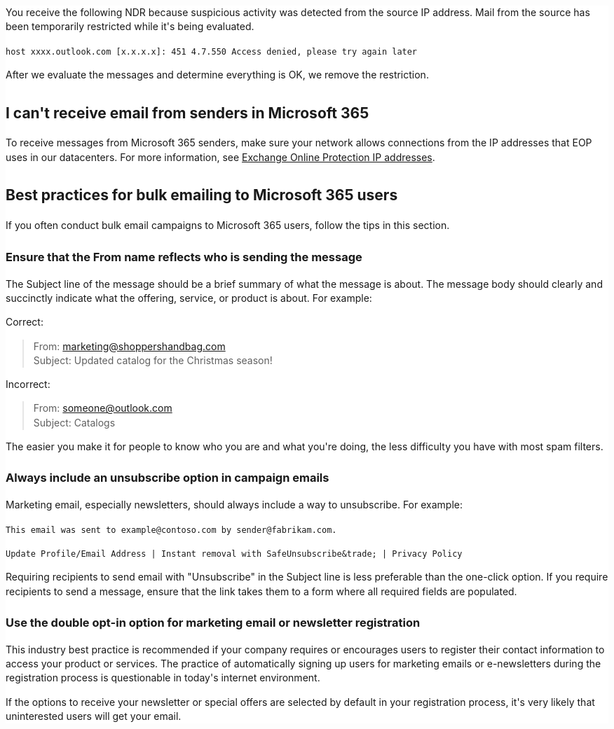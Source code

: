 You receive the following NDR because suspicious activity was detected from the source IP address. Mail from the source has been temporarily restricted while it's being evaluated.

`host xxxx.outlook.com [x.x.x.x]: 451 4.7.550 Access denied, please try again later`

After we evaluate the messages and determine everything is OK, we remove the restriction.

## I can't receive email from senders in Microsoft 365

To receive messages from Microsoft 365 senders, make sure your network allows connections from the IP addresses that EOP uses in our datacenters. For more information, see [Exchange Online Protection IP addresses](/microsoft-365/enterprise/urls-and-ip-address-ranges).

## Best practices for bulk emailing to Microsoft 365 users

If you often conduct bulk email campaigns to Microsoft 365 users, follow the tips in this section.

### Ensure that the From name reflects who is sending the message

The Subject line of the message should be a brief summary of what the message is about. The message body should clearly and succinctly indicate what the offering, service, or product is about. For example:

Correct:

> From: marketing@shoppershandbag.com <br> Subject: Updated catalog for the Christmas season!

Incorrect:

> From: someone@outlook.com <br> Subject: Catalogs

The easier you make it for people to know who you are and what you're doing, the less difficulty you have with most spam filters.

### Always include an unsubscribe option in campaign emails

Marketing email, especially newsletters, should always include a way to unsubscribe. For example:

`This email was sent to example@contoso.com by sender@fabrikam.com.`

`Update Profile/Email Address | Instant removal with SafeUnsubscribe&trade; | Privacy Policy`

Requiring recipients to send email with "Unsubscribe" in the Subject line is less preferable than the one-click option. If you require recipients to send a message, ensure that the link takes them to a form where all required fields are populated.

### Use the double opt-in option for marketing email or newsletter registration

This industry best practice is recommended if your company requires or encourages users to register their contact information to access your product or services. The practice of automatically signing up users for marketing emails or e-newsletters during the registration process is questionable in today's internet environment.

If the options to receive your newsletter or special offers are selected by default in your registration process, it's very likely that uninterested users will get your email.
